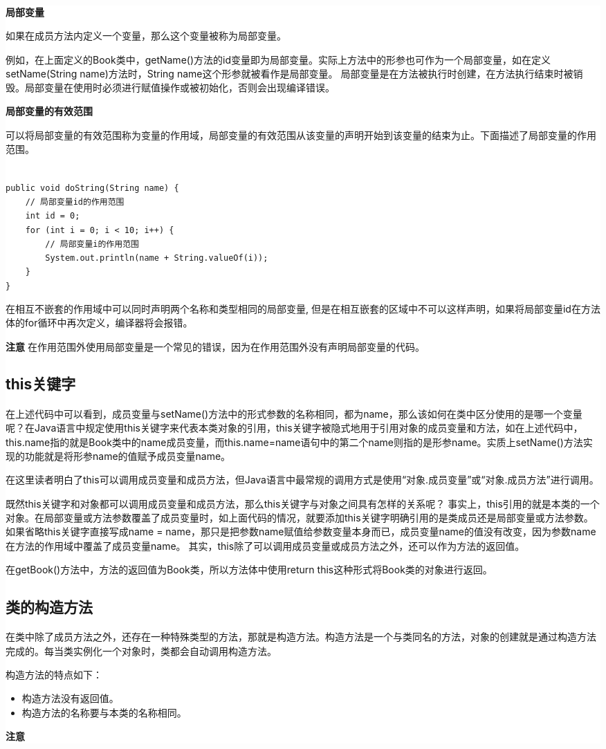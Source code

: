 **局部变量**

如果在成员方法内定义一个变量，那么这个变量被称为局部变量。

例如，在上面定义的Book类中，getName()方法的id变量即为局部变量。实际上方法中的形参也可作为一个局部变量，如在定义setName(String name)方法时，String name这个形参就被看作是局部变量。
局部变量是在方法被执行时创建，在方法执行结束时被销毁。局部变量在使用时必须进行赋值操作或被初始化，否则会出现编译错误。


**局部变量的有效范围**

可以将局部变量的有效范围称为变量的作用域，局部变量的有效范围从该变量的声明开始到该变量的结束为止。下面描述了局部变量的作用范围。

```

public void doString(String name) {
    // 局部变量id的作用范围
    int id = 0;
    for (int i = 0; i < 10; i++) {
        // 局部变量i的作用范围
        System.out.println(name + String.valueOf(i));
    }
}
```

在相互不嵌套的作用域中可以同时声明两个名称和类型相同的局部变量,
但是在相互嵌套的区域中不可以这样声明，如果将局部变量id在方法体的for循环中再次定义，编译器将会报错。

**注意**
在作用范围外使用局部变量是一个常见的错误，因为在作用范围外没有声明局部变量的代码。


## this关键字

在上述代码中可以看到，成员变量与setName()方法中的形式参数的名称相同，都为name，那么该如何在类中区分使用的是哪一个变量呢？在Java语言中规定使用this关键字来代表本类对象的引用，this关键字被隐式地用于引用对象的成员变量和方法，如在上述代码中，this.name指的就是Book类中的name成员变量，而this.name=name语句中的第二个name则指的是形参name。实质上setName()方法实现的功能就是将形参name的值赋予成员变量name。

在这里读者明白了this可以调用成员变量和成员方法，但Java语言中最常规的调用方式是使用“对象.成员变量”或“对象.成员方法”进行调用。

既然this关键字和对象都可以调用成员变量和成员方法，那么this关键字与对象之间具有怎样的关系呢？
事实上，this引用的就是本类的一个对象。在局部变量或方法参数覆盖了成员变量时，如上面代码的情况，就要添加this关键字明确引用的是类成员还是局部变量或方法参数。
如果省略this关键字直接写成name = name，那只是把参数name赋值给参数变量本身而已，成员变量name的值没有改变，因为参数name在方法的作用域中覆盖了成员变量name。
其实，this除了可以调用成员变量或成员方法之外，还可以作为方法的返回值。

在getBook()方法中，方法的返回值为Book类，所以方法体中使用return this这种形式将Book类的对象进行返回。

## 类的构造方法

在类中除了成员方法之外，还存在一种特殊类型的方法，那就是构造方法。构造方法是一个与类同名的方法，对象的创建就是通过构造方法完成的。每当类实例化一个对象时，类都会自动调用构造方法。

构造方法的特点如下：
- 构造方法没有返回值。
- 构造方法的名称要与本类的名称相同。


**注意**
